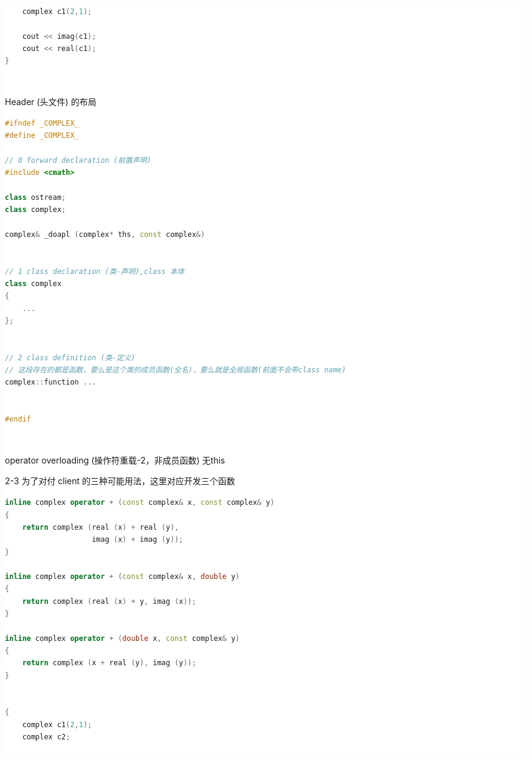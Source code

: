 ```cpp
    complex c1(2,1);
    
    cout << imag(c1);
    cout << real(c1);
}
```

<br/>

Header (头文件) 的布局

```cpp
#ifndef _COMPLEX_
#define _COMPLEX_

// 0 forward declaration (前置声明)
#include <cmath>

class ostream;
class complex;

complex& _doapl (complex* ths, const complex&)


// 1 class declaration (类-声明),class 本体
class complex
{
    ...
};


// 2 class definition (类-定义)
// 这段存在的都是函数，要么是这个类的成员函数(全名)，要么就是全局函数(前面不会带class name)
complex::function ...

    
#endif
```

<br/>

operator overloading (操作符重载-2，非成员函数) 无this

2-3 为了对付 client 的三种可能用法，这里对应开发三个函数

```cpp
inline complex operator + (const complex& x, const complex& y)
{
    return complex (real (x) + real (y),
                    imag (x) + imag (y));
}

inline complex operator + (const complex& x, double y)
{
    return complex (real (x) + y, imag (x));
}

inline complex operator + (double x, const complex& y)
{
    return complex (x + real (y), imag (y));
}


{
    complex c1(2,1);
    complex c2;
    
```
